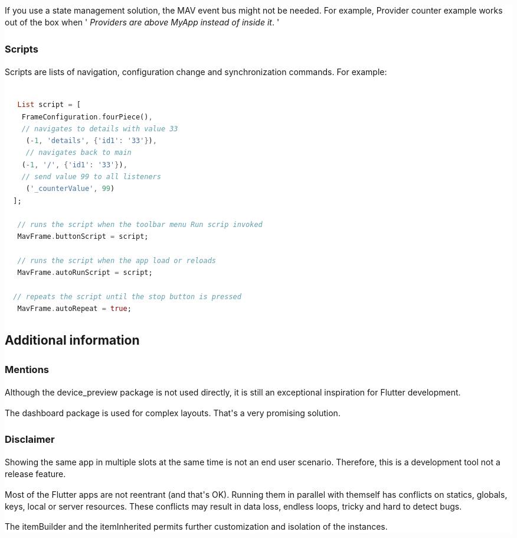 If you use a state management solution, the MAV event bus might not be needed. For example, Provider counter example works out of the box when ' _Providers are above MyApp instead of inside it_. '

### Scripts
Scripts are lists of navigation, configuration change and synchronization commands.
For example:

```dart

   List script = [
    FrameConfiguration.fourPiece(),
    // navigates to details with value 33
     (-1, 'details', {'id1': '33'}),
     // navigates back to main
    (-1, '/', {'id1': '33'}),
    // send value 99 to all listeners
     ('_counterValue', 99)
  ];

   // runs the script when the toolbar menu Run scrip invoked 
   MavFrame.buttonScript = script;

   // runs the script when the app load or reloads 
   MavFrame.autoRunScript = script;
   
  // repeats the script until the stop button is pressed
   MavFrame.autoRepeat = true;

```

## Additional information

### Mentions

Although the device_preview package is not used directly, it is still an exceptional inspiration for
Flutter development.

The dashboard package is used for complex layouts. That's a very promising solution.

### Disclaimer

Showing the same app in multiple slots at the same time is not an end user scenario. Therefore, this
is a development tool not a release feature.

Most of the Flutter apps are not reentrant (and that's OK). Running them in parallel with themself has conflicts on
statics, globals, keys, local or server resources. These conflicts may result in data loss, endless loops,
tricky and hard to detect bugs.

The itemBuilder and the itemInherited permits further customization and isolation of the instances.
